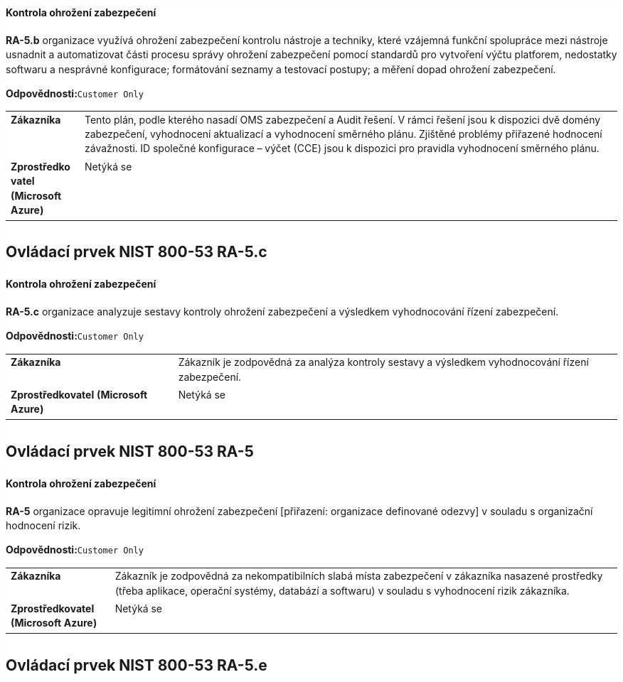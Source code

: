 #### <a name="vulnerability-scanning"></a>Kontrola ohrožení zabezpečení

**RA-5.b** organizace využívá ohrožení zabezpečení kontrolu nástroje a techniky, které vzájemná funkční spolupráce mezi nástroje usnadnit a automatizovat části procesu správy ohrožení zabezpečení pomocí standardů pro vytvoření výčtu platforem, nedostatky softwaru a nesprávné konfigurace; formátování seznamy a testovací postupy; a měření dopad ohrožení zabezpečení.

**Odpovědnosti:**`Customer Only`

|||
|---|---|
| **Zákazníka** | Tento plán, podle kterého nasadí OMS zabezpečení a Audit řešení. V rámci řešení jsou k dispozici dvě domény zabezpečení, vyhodnocení aktualizací a vyhodnocení směrného plánu. Zjištěné problémy přiřazené hodnocení závažnosti. ID společné konfigurace – výčet (CCE) jsou k dispozici pro pravidla vyhodnocení směrného plánu.  |
| **Zprostředkovatel (Microsoft Azure)** | Netýká se |


 ## <a name="nist-800-53-control-ra-5c"></a>Ovládací prvek NIST 800-53 RA-5.c

#### <a name="vulnerability-scanning"></a>Kontrola ohrožení zabezpečení

**RA-5.c** organizace analyzuje sestavy kontroly ohrožení zabezpečení a výsledkem vyhodnocování řízení zabezpečení.

**Odpovědnosti:**`Customer Only`

|||
|---|---|
| **Zákazníka** | Zákazník je zodpovědná za analýza kontroly sestavy a výsledkem vyhodnocování řízení zabezpečení. |
| **Zprostředkovatel (Microsoft Azure)** | Netýká se |


 ## <a name="nist-800-53-control-ra-5d"></a>Ovládací prvek NIST 800-53 RA-5

#### <a name="vulnerability-scanning"></a>Kontrola ohrožení zabezpečení

**RA-5** organizace opravuje legitimní ohrožení zabezpečení [přiřazení: organizace definované odezvy] v souladu s organizační hodnocení rizik.

**Odpovědnosti:**`Customer Only`

|||
|---|---|
| **Zákazníka** | Zákazník je zodpovědná za nekompatibilních slabá místa zabezpečení v zákazníka nasazené prostředky (třeba aplikace, operační systémy, databází a softwaru) v souladu s vyhodnocení rizik zákazníka. |
| **Zprostředkovatel (Microsoft Azure)** | Netýká se |


 ## <a name="nist-800-53-control-ra-5e"></a>Ovládací prvek NIST 800-53 RA-5.e
